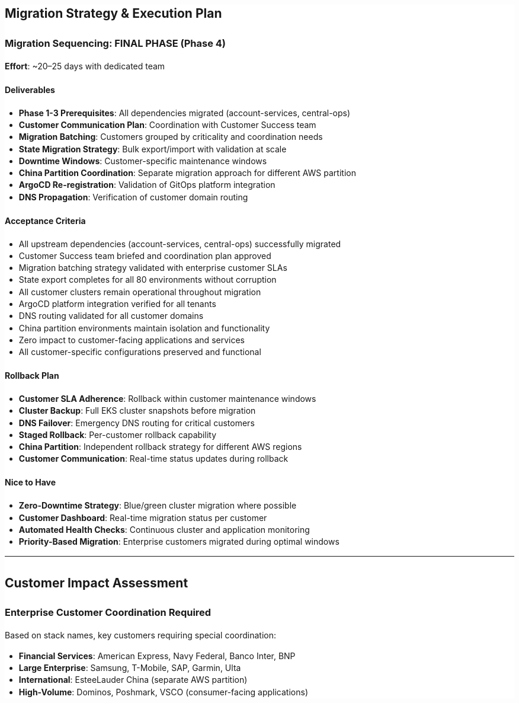 
## **Migration Strategy & Execution Plan**

### **Migration Sequencing: FINAL PHASE (Phase 4)**

**Effort**: ~20–25 days with dedicated team

#### **Deliverables**
- **Phase 1-3 Prerequisites**: All dependencies migrated (account-services, central-ops)
- **Customer Communication Plan**: Coordination with Customer Success team
- **Migration Batching**: Customers grouped by criticality and coordination needs
- **State Migration Strategy**: Bulk export/import with validation at scale
- **Downtime Windows**: Customer-specific maintenance windows
- **China Partition Coordination**: Separate migration approach for different AWS partition
- **ArgoCD Re-registration**: Validation of GitOps platform integration
- **DNS Propagation**: Verification of customer domain routing

#### **Acceptance Criteria**
- All upstream dependencies (account-services, central-ops) successfully migrated
- Customer Success team briefed and coordination plan approved
- Migration batching strategy validated with enterprise customer SLAs
- State export completes for all 80 environments without corruption
- All customer clusters remain operational throughout migration
- ArgoCD platform integration verified for all tenants
- DNS routing validated for all customer domains
- China partition environments maintain isolation and functionality
- Zero impact to customer-facing applications and services
- All customer-specific configurations preserved and functional

#### **Rollback Plan**
- **Customer SLA Adherence**: Rollback within customer maintenance windows
- **Cluster Backup**: Full EKS cluster snapshots before migration
- **DNS Failover**: Emergency DNS routing for critical customers
- **Staged Rollback**: Per-customer rollback capability
- **China Partition**: Independent rollback strategy for different AWS regions
- **Customer Communication**: Real-time status updates during rollback

#### **Nice to Have**
- **Zero-Downtime Strategy**: Blue/green cluster migration where possible
- **Customer Dashboard**: Real-time migration status per customer
- **Automated Health Checks**: Continuous cluster and application monitoring
- **Priority-Based Migration**: Enterprise customers migrated during optimal windows

---

## **Customer Impact Assessment**

### **Enterprise Customer Coordination Required**
Based on stack names, key customers requiring special coordination:
- **Financial Services**: American Express, Navy Federal, Banco Inter, BNP
- **Large Enterprise**: Samsung, T-Mobile, SAP, Garmin, Ulta
- **International**: EsteeLauder China (separate AWS partition)
- **High-Volume**: Dominos, Poshmark, VSCO (consumer-facing applications)
